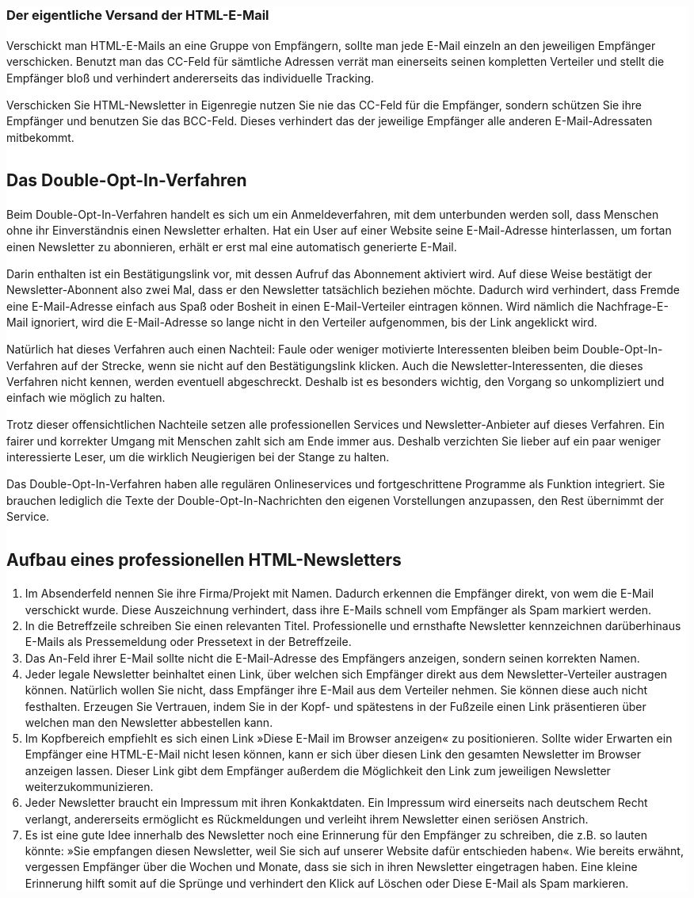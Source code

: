 ### Der eigentliche Versand der HTML-E-Mail

Verschickt man HTML-E-Mails an eine Gruppe von Empfängern, sollte man jede E-Mail einzeln an den jeweiligen Empfänger verschicken. Benutzt man das CC-Feld für sämtliche Adressen verrät man einerseits seinen kompletten Verteiler und stellt die Empfänger bloß und verhindert andererseits das individuelle Tracking.

Verschicken Sie HTML-Newsletter in Eigenregie nutzen Sie nie das CC-Feld für die Empfänger, sondern schützen Sie ihre Empfänger und benutzen Sie das BCC-Feld. Dieses verhindert das der jeweilige Empfänger alle anderen E-Mail-Adressaten mitbekommt.

## Das Double-Opt-In-Verfahren

Beim Double-Opt-In-Verfahren handelt es sich um ein Anmeldeverfahren, mit dem unterbunden werden soll, dass Menschen ohne ihr Einverständnis einen Newsletter erhalten. Hat ein User auf einer Website seine E-Mail-Adresse hinterlassen, um fortan einen Newsletter zu abonnieren, erhält er erst mal eine automatisch generierte E-Mail.

Darin enthalten ist ein Bestätigungslink vor, mit dessen Aufruf das Abon­nement aktiviert wird. Auf diese Weise bestätigt der Newsletter-Abonnent also zwei Mal, dass er den Newsletter tatsächlich beziehen möchte. Dadurch wird verhindert, dass Fremde eine E-Mail-Adresse einfach aus Spaß oder Bosheit in einen E-Mail-Verteiler eintragen können. Wird nämlich die Nachfrage-E-Mail ignoriert, wird die E-Mail-Adresse so lange nicht in den Verteiler aufgenommen, bis der Link ange­klickt wird.

Natürlich hat dieses Verfahren auch einen Nachteil: Faule oder weniger motivierte Interessenten bleiben beim Double-Opt-In-Verfahren auf der Strecke, wenn sie nicht auf den Bestätigungslink klicken. Auch die Newsletter-Interessenten, die dieses Verfahren nicht kennen, werden eventuell abgeschreckt. Deshalb ist es besonders wichtig, den Vorgang so unkompliziert und einfach wie möglich zu halten.

Trotz dieser offensichtlichen Nachteile setzen alle professionellen Services und Newsletter-Anbieter auf dieses Verfahren. Ein fairer und korrekter Umgang mit Menschen zahlt sich am Ende immer aus. Deshalb verzichten Sie lieber auf ein paar weniger interessierte Leser, um die wirklich Neugierigen bei der Stange zu halten.

Das Double-Opt-In-Verfahren haben alle regulären Onlineservices und fortgeschrittene Programme als Funktion integriert. Sie brauchen lediglich die Texte der Double-Opt-In-Nachrichten den eigenen Vorstellungen anzupassen, den Rest übernimmt der Service.

## Aufbau eines professionellen HTML-Newsletters

1.  Im Absenderfeld nennen Sie ihre Firma/Projekt mit Namen. Dadurch erkennen die Empfänger direkt, von wem die E-Mail verschickt wurde. Diese Auszeichnung verhindert, dass ihre E-Mails schnell vom Empfänger als Spam markiert werden.
3.  In die Betreffzeile schreiben Sie einen relevanten Titel. Professionelle und ernsthafte Newsletter kennzeichnen darüberhinaus E-Mails als Pressemeldung oder Pressetext in der Betreffzeile.
5.  Das An-Feld ihrer E-Mail sollte nicht die E-Mail-Adresse des Empfängers anzeigen, sondern seinen korrekten Namen.
7.  Jeder legale Newsletter beinhaltet einen Link, über welchen sich Empfänger direkt aus dem Newsletter-Verteiler austragen können. Natürlich wollen Sie nicht, dass Empfänger ihre E-Mail aus dem Verteiler nehmen. Sie können diese auch nicht festhalten. Erzeugen Sie Vertrauen, indem Sie in der Kopf- und spätestens in der Fußzeile einen Link präsentieren über welchen man den Newsletter abbestellen kann.
9.  Im Kopfbereich empfiehlt es sich einen Link »Diese E-Mail im Browser anzeigen« zu positionieren. Sollte wider Erwarten ein Empfänger eine HTML-E-Mail nicht lesen können, kann er sich über diesen Link den gesamten Newsletter im Browser anzeigen lassen. Dieser Link gibt dem Empfänger außerdem die Möglichkeit den Link zum jeweiligen Newsletter weiterzukommunizieren.
11.  Jeder Newsletter braucht ein Impressum mit ihren Konkaktdaten. Ein Impressum wird einerseits nach deutschem Recht verlangt, andererseits ermöglicht es Rückmeldungen und verleiht ihrem Newsletter einen seriösen Anstrich.
13.  Es ist eine gute Idee innerhalb des Newsletter noch eine Erinnerung für den Empfänger zu schreiben, die z.B. so lauten könnte: »Sie empfangen diesen Newsletter, weil Sie sich auf unserer Website dafür entschieden haben«. Wie bereits erwähnt, vergessen Empfänger über die Wochen und Monate, dass sie sich in ihren Newsletter eingetragen haben. Eine kleine Erinnerung hilft somit auf die Sprünge und verhindert den Klick auf Löschen oder Diese E-Mail als Spam markieren.
